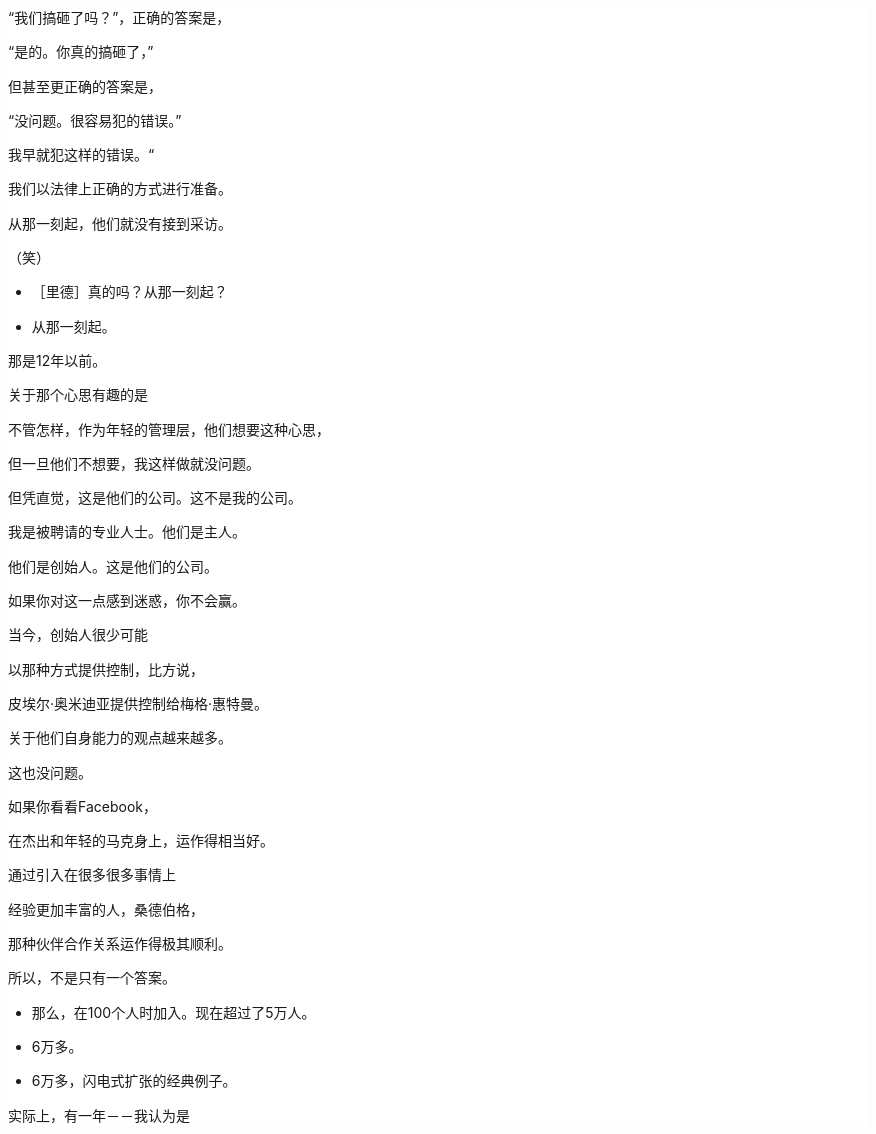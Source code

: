 “我们搞砸了吗？”，正确的答案是，

“是的。你真的搞砸了，”

但甚至更正确的答案是，

“没问题。很容易犯的错误。”

我早就犯这样的错误。“

我们以法律上正确的方式进行准备。

从那一刻起，他们就没有接到采访。

（笑）

- ［里德］真的吗？从那一刻起？

- 从那一刻起。

那是12年以前。

关于那个心思有趣的是

不管怎样，作为年轻的管理层，他们想要这种心思，

但一旦他们不想要，我这样做就没问题。

但凭直觉，这是他们的公司。这不是我的公司。

我是被聘请的专业人士。他们是主人。

他们是创始人。这是他们的公司。

如果你对这一点感到迷惑，你不会赢。

当今，创始人很少可能

以那种方式提供控制，比方说，

皮埃尔·奥米迪亚提供控制给梅格·惠特曼。

关于他们自身能力的观点越来越多。

这也没问题。

如果你看看Facebook，

在杰出和年轻的马克身上，运作得相当好。

通过引入在很多很多事情上

经验更加丰富的人，桑德伯格，

那种伙伴合作关系运作得极其顺利。

所以，不是只有一个答案。

- 那么，在100个人时加入。现在超过了5万人。

- 6万多。

- 6万多，闪电式扩张的经典例子。

实际上，有一年－－我认为是
